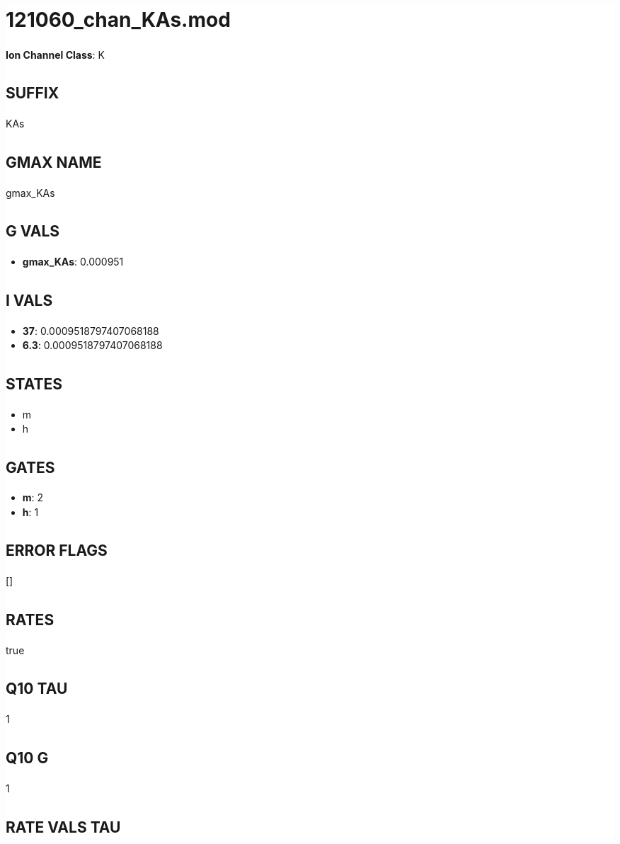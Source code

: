# 121060_chan_KAs.mod

**Ion Channel Class**: K

## SUFFIX

KAs

## GMAX NAME

gmax_KAs

## G VALS

- **gmax_KAs**: 0.000951

## I VALS

- **37**: 0.0009518797407068188
- **6.3**: 0.0009518797407068188

## STATES

- m
- h

## GATES

- **m**: 2
- **h**: 1

## ERROR FLAGS

[]

## RATES

true

## Q10 TAU

1

## Q10 G

1

## RATE VALS TAU
